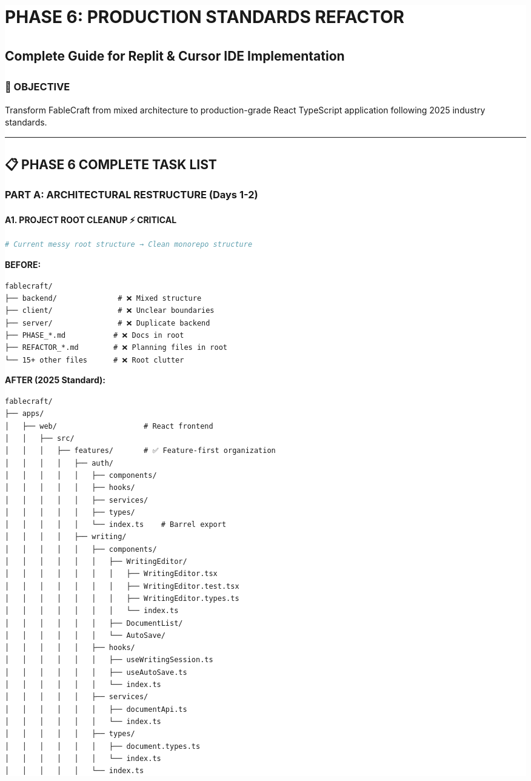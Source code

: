 # PHASE 6: PRODUCTION STANDARDS REFACTOR
## Complete Guide for Replit & Cursor IDE Implementation

### 🎯 OBJECTIVE
Transform FableCraft from mixed architecture to production-grade React TypeScript application following 2025 industry standards.

---

## 📋 PHASE 6 COMPLETE TASK LIST

### PART A: ARCHITECTURAL RESTRUCTURE (Days 1-2)

#### A1. PROJECT ROOT CLEANUP ⚡ CRITICAL
```bash
# Current messy root structure → Clean monorepo structure
```

**BEFORE:**
```
fablecraft/
├── backend/              # ❌ Mixed structure
├── client/               # ❌ Unclear boundaries  
├── server/               # ❌ Duplicate backend
├── PHASE_*.md           # ❌ Docs in root
├── REFACTOR_*.md        # ❌ Planning files in root
└── 15+ other files      # ❌ Root clutter
```

**AFTER (2025 Standard):**
```
fablecraft/
├── apps/
│   ├── web/                    # React frontend
│   │   ├── src/
│   │   │   ├── features/       # ✅ Feature-first organization
│   │   │   │   ├── auth/
│   │   │   │   │   ├── components/
│   │   │   │   │   ├── hooks/
│   │   │   │   │   ├── services/
│   │   │   │   │   ├── types/
│   │   │   │   │   └── index.ts    # Barrel export
│   │   │   │   ├── writing/
│   │   │   │   │   ├── components/
│   │   │   │   │   │   ├── WritingEditor/
│   │   │   │   │   │   │   ├── WritingEditor.tsx
│   │   │   │   │   │   │   ├── WritingEditor.test.tsx
│   │   │   │   │   │   │   ├── WritingEditor.types.ts
│   │   │   │   │   │   │   └── index.ts
│   │   │   │   │   │   ├── DocumentList/
│   │   │   │   │   │   └── AutoSave/
│   │   │   │   │   ├── hooks/
│   │   │   │   │   │   ├── useWritingSession.ts
│   │   │   │   │   │   ├── useAutoSave.ts
│   │   │   │   │   │   └── index.ts
│   │   │   │   │   ├── services/
│   │   │   │   │   │   ├── documentApi.ts
│   │   │   │   │   │   └── index.ts
│   │   │   │   │   ├── types/
│   │   │   │   │   │   ├── document.types.ts
│   │   │   │   │   │   └── index.ts
│   │   │   │   │   └── index.ts
```